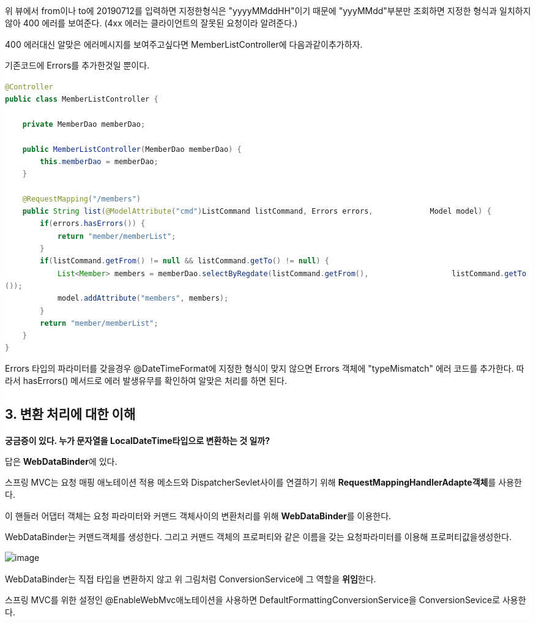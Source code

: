 위 뷰에서 from이나 to에 20190712를 입력하면 지정한형식은 "yyyyMMddHH"이기 때문에 "yyyMMdd"부분만 조회하면 지정한 형식과 일치하지않아 400 에러를 보여준다. (4xx 에러는 클라이언트의 잘못된 요청이라 알려준다.)

400 에러대신 알맞은 에러메시지를 보여주고싶다면 MemberListController에 다음과같이추가하자.

기존코드에 Errors를 추가한것일 뿐이다.

```java
@Controller
public class MemberListController {

	private MemberDao memberDao;
	
	public MemberListController(MemberDao memberDao) {
		this.memberDao = memberDao;
	}
	
	@RequestMapping("/members")
	public String list(@ModelAttribute("cmd")ListCommand listCommand, Errors errors,             Model model) {
		if(errors.hasErrors()) {
			return "member/memberList";
		}
		if(listCommand.getFrom() != null && listCommand.getTo() != null) {
			List<Member> members = memberDao.selectByRegdate(listCommand.getFrom(),                   listCommand.getTo());
			model.addAttribute("members", members);
		}
		return "member/memberList";
	}
} 
```

Errors 타입의 파라미터를 갖을경우 @DateTimeFormat에 지정한 형식이 맞지 않으면 Errors 객체에 "typeMismatch" 에러 코드를 추가한다. 따라서 hasErrors() 메서드로 에러 발생유무를 확인하여 알맞은 처리를 하면 된다.



## 3. 변환 처리에 대한 이해

**궁금증이 있다. 누가 문자열을 LocalDateTime타입으로 변환하는 것 일까?**

답은 **WebDataBinder**에 있다. 

스프링 MVC는 요청 매핑 애노테이션 적용 메소드와 DispatcherSevlet사이를 연결하기 위해 **RequestMappingHandlerAdapte객체**를 사용한다.

이 핸들러 어댑터 객체는 요청 파라미터와 커맨드 객체사이의 변환처리를 위해 **WebDataBinder**를 이용한다.

WebDataBinder는 커맨드객체를 생성한다. 그리고 커맨드 객체의 프로퍼티와 같은 이름을 갖는 요청파라미터를 이용해 프로퍼티값을생성한다.

![image](https://user-images.githubusercontent.com/60593969/135700752-9502e173-ab64-4cb4-9b92-3d8f339f0f0c.png)

WebDataBinder는 직접 타입을 변환하지 않고 위 그림처럼 ConversionService에 그 역할을 **위임**한다.

스프링 MVC를 위한 설정인 @EnableWebMvc애노테이션을 사용하면 DefaultFormattingConversionService을 ConversionSevice로 사용한다.
